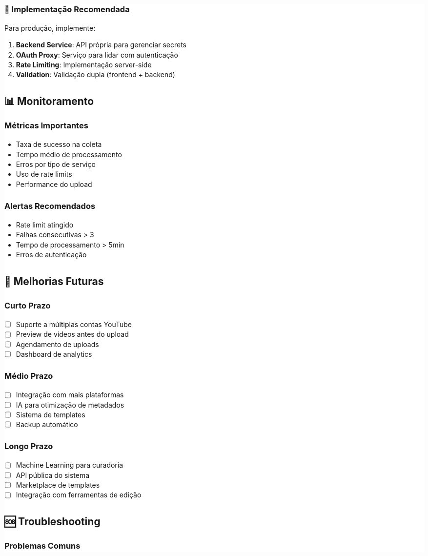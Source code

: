 ### 🔐 Implementação Recomendada

Para produção, implemente:

1. **Backend Service**: API própria para gerenciar secrets
2. **OAuth Proxy**: Serviço para lidar com autenticação
3. **Rate Limiting**: Implementação server-side
4. **Validation**: Validação dupla (frontend + backend)

## 📊 Monitoramento

### Métricas Importantes
- Taxa de sucesso na coleta
- Tempo médio de processamento
- Erros por tipo de serviço
- Uso de rate limits
- Performance do upload

### Alertas Recomendados
- Rate limit atingido
- Falhas consecutivas > 3
- Tempo de processamento > 5min
- Erros de autenticação

## 🎯 Melhorias Futuras

### Curto Prazo
- [ ] Suporte a múltiplas contas YouTube
- [ ] Preview de vídeos antes do upload
- [ ] Agendamento de uploads
- [ ] Dashboard de analytics

### Médio Prazo
- [ ] Integração com mais plataformas
- [ ] IA para otimização de metadados
- [ ] Sistema de templates
- [ ] Backup automático

### Longo Prazo
- [ ] Machine Learning para curadoria
- [ ] API pública do sistema
- [ ] Marketplace de templates
- [ ] Integração com ferramentas de edição

## 🆘 Troubleshooting

### Problemas Comuns
